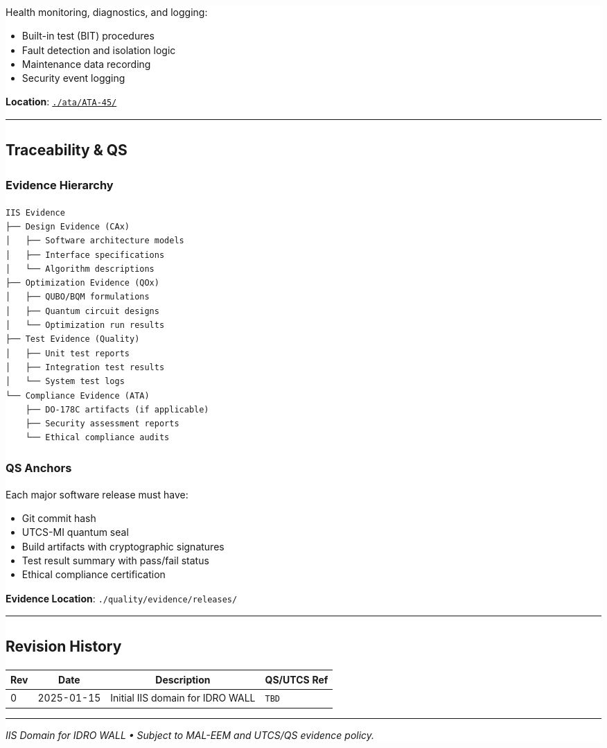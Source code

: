 Health monitoring, diagnostics, and logging:
* Built-in test (BIT) procedures
* Fault detection and isolation logic
* Maintenance data recording
* Security event logging

**Location**: [`./ata/ATA-45/`](./ata/ATA-45/)

---

## Traceability & QS

### Evidence Hierarchy

```
IIS Evidence
├── Design Evidence (CAx)
│   ├── Software architecture models
│   ├── Interface specifications
│   └── Algorithm descriptions
├── Optimization Evidence (QOx)
│   ├── QUBO/BQM formulations
│   ├── Quantum circuit designs
│   └── Optimization run results
├── Test Evidence (Quality)
│   ├── Unit test reports
│   ├── Integration test results
│   └── System test logs
└── Compliance Evidence (ATA)
    ├── DO-178C artifacts (if applicable)
    ├── Security assessment reports
    └── Ethical compliance audits
```

### QS Anchors

Each major software release must have:
* Git commit hash
* UTCS-MI quantum seal
* Build artifacts with cryptographic signatures
* Test result summary with pass/fail status
* Ethical compliance certification

**Evidence Location**: `./quality/evidence/releases/`

---

## Revision History

| Rev | Date       | Description                           | QS/UTCS Ref |
|-----|------------|---------------------------------------|-------------|
| 0   | 2025-01-15 | Initial IIS domain for IDRO WALL | `TBD`       |

---

*IIS Domain for IDRO WALL • Subject to MAL-EEM and UTCS/QS evidence policy.*
